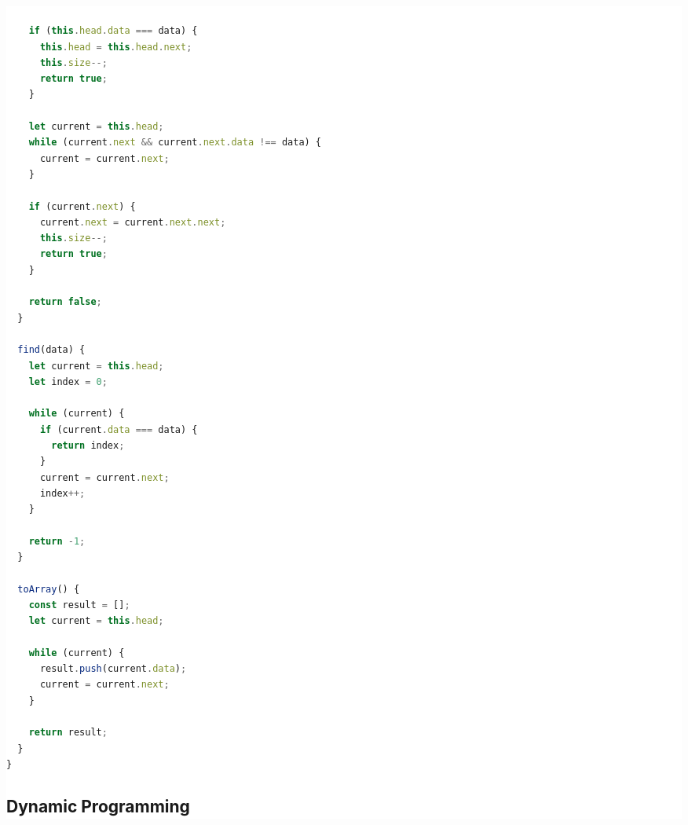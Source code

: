 ```javascript

    if (this.head.data === data) {
      this.head = this.head.next;
      this.size--;
      return true;
    }

    let current = this.head;
    while (current.next && current.next.data !== data) {
      current = current.next;
    }

    if (current.next) {
      current.next = current.next.next;
      this.size--;
      return true;
    }

    return false;
  }

  find(data) {
    let current = this.head;
    let index = 0;

    while (current) {
      if (current.data === data) {
        return index;
      }
      current = current.next;
      index++;
    }

    return -1;
  }

  toArray() {
    const result = [];
    let current = this.head;

    while (current) {
      result.push(current.data);
      current = current.next;
    }

    return result;
  }
}
```

## Dynamic Programming
